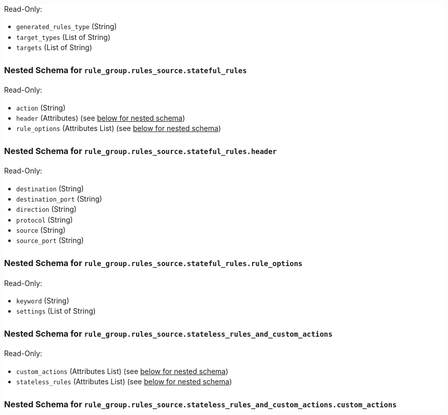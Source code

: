Read-Only:

- `generated_rules_type` (String)
- `target_types` (List of String)
- `targets` (List of String)


<a id="nestedatt--rule_group--rules_source--stateful_rules"></a>
### Nested Schema for `rule_group.rules_source.stateful_rules`

Read-Only:

- `action` (String)
- `header` (Attributes) (see [below for nested schema](#nestedatt--rule_group--rules_source--stateful_rules--header))
- `rule_options` (Attributes List) (see [below for nested schema](#nestedatt--rule_group--rules_source--stateful_rules--rule_options))

<a id="nestedatt--rule_group--rules_source--stateful_rules--header"></a>
### Nested Schema for `rule_group.rules_source.stateful_rules.header`

Read-Only:

- `destination` (String)
- `destination_port` (String)
- `direction` (String)
- `protocol` (String)
- `source` (String)
- `source_port` (String)


<a id="nestedatt--rule_group--rules_source--stateful_rules--rule_options"></a>
### Nested Schema for `rule_group.rules_source.stateful_rules.rule_options`

Read-Only:

- `keyword` (String)
- `settings` (List of String)



<a id="nestedatt--rule_group--rules_source--stateless_rules_and_custom_actions"></a>
### Nested Schema for `rule_group.rules_source.stateless_rules_and_custom_actions`

Read-Only:

- `custom_actions` (Attributes List) (see [below for nested schema](#nestedatt--rule_group--rules_source--stateless_rules_and_custom_actions--custom_actions))
- `stateless_rules` (Attributes List) (see [below for nested schema](#nestedatt--rule_group--rules_source--stateless_rules_and_custom_actions--stateless_rules))

<a id="nestedatt--rule_group--rules_source--stateless_rules_and_custom_actions--custom_actions"></a>
### Nested Schema for `rule_group.rules_source.stateless_rules_and_custom_actions.custom_actions`
